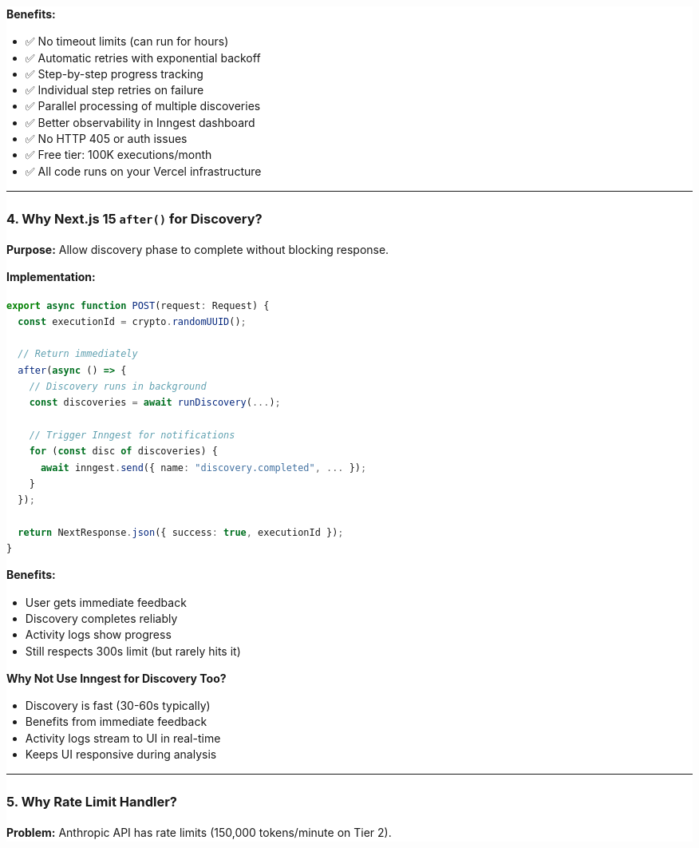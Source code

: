 **Benefits:**
- ✅ No timeout limits (can run for hours)
- ✅ Automatic retries with exponential backoff
- ✅ Step-by-step progress tracking
- ✅ Individual step retries on failure
- ✅ Parallel processing of multiple discoveries
- ✅ Better observability in Inngest dashboard
- ✅ No HTTP 405 or auth issues
- ✅ Free tier: 100K executions/month
- ✅ All code runs on your Vercel infrastructure

---

### 4. Why Next.js 15 `after()` for Discovery?

**Purpose:** Allow discovery phase to complete without blocking response.

**Implementation:**
```typescript
export async function POST(request: Request) {
  const executionId = crypto.randomUUID();

  // Return immediately
  after(async () => {
    // Discovery runs in background
    const discoveries = await runDiscovery(...);

    // Trigger Inngest for notifications
    for (const disc of discoveries) {
      await inngest.send({ name: "discovery.completed", ... });
    }
  });

  return NextResponse.json({ success: true, executionId });
}
```

**Benefits:**
- User gets immediate feedback
- Discovery completes reliably
- Activity logs show progress
- Still respects 300s limit (but rarely hits it)

**Why Not Use Inngest for Discovery Too?**
- Discovery is fast (30-60s typically)
- Benefits from immediate feedback
- Activity logs stream to UI in real-time
- Keeps UI responsive during analysis

---

### 5. Why Rate Limit Handler?

**Problem:** Anthropic API has rate limits (150,000 tokens/minute on Tier 2).
